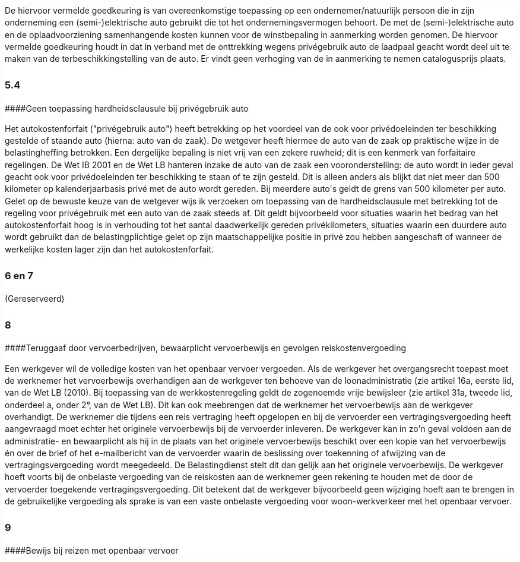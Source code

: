 De hiervoor vermelde goedkeuring is van overeenkomstige toepassing op een ondernemer/natuurlijk persoon die in zijn onderneming een (semi-)elektrische auto gebruikt die tot het ondernemingsvermogen behoort. De met de (semi-)elektrische auto en de oplaadvoorziening samenhangende kosten kunnen voor de winstbepaling in aanmerking worden genomen. De hiervoor vermelde goedkeuring houdt in dat in verband met de onttrekking wegens privégebruik auto de laadpaal geacht wordt deel uit te maken van de terbeschikkingstelling van de auto. Er vindt geen verhoging van de in aanmerking te nemen catalogusprijs plaats.    
### 5.4  

####Geen toepassing hardheidsclausule bij privégebruik auto

Het autokostenforfait ("privégebruik auto") heeft betrekking op het voordeel van de ook voor privédoeleinden ter beschikking gestelde of staande auto (hierna: auto van de zaak). De wetgever heeft hiermee de auto van de zaak op praktische wijze in de belastingheffing betrokken. Een dergelijke bepaling is niet vrij van een zekere ruwheid; dit is een kenmerk van forfaitaire regelingen. De Wet IB 2001 en de Wet LB hanteren inzake de auto van de zaak een vooronderstelling: de auto wordt in ieder geval geacht ook voor privédoeleinden ter beschikking te staan of te zijn gesteld. Dit is alleen anders als blijkt dat niet meer dan 500 kilometer op kalenderjaarbasis privé met de auto wordt gereden. Bij meerdere auto's geldt de grens van 500 kilometer per auto. Gelet op de bewuste keuze van de wetgever wijs ik verzoeken om toepassing van de hardheidsclausule met betrekking tot de regeling voor privégebruik met een auto van de zaak steeds af. Dit geldt bijvoorbeeld voor situaties waarin het bedrag van het autokostenforfait hoog is in verhouding tot het aantal daadwerkelijk gereden privékilometers, situaties waarin een duurdere auto wordt gebruikt dan de belastingplichtige gelet op zijn maatschappelijke positie in privé zou hebben aangeschaft of wanneer de werkelijke kosten lager zijn dan het autokostenforfait.     
### 6 en 7  

(Gereserveerd)    
### 8  

####Teruggaaf door vervoerbedrijven, bewaarplicht vervoerbewijs en gevolgen reiskostenvergoeding

Een werkgever wil de volledige kosten van het openbaar vervoer vergoeden. Als de werkgever het overgangsrecht toepast moet de werknemer het vervoerbewijs overhandigen aan de werkgever ten behoeve van de loonadministratie (zie artikel 16a, eerste lid, van de Wet LB (2010). Bij toepassing van de werkkostenregeling geldt de zogenoemde vrije bewijsleer (zie artikel 31a, tweede lid, onderdeel a, onder 2°, van de Wet LB). Dit kan ook meebrengen dat de werknemer het vervoerbewijs aan de werkgever overhandigt. De werknemer die tijdens een reis vertraging heeft opgelopen en bij de vervoerder een vertragingsvergoeding heeft aangevraagd moet echter het originele vervoerbewijs bij de vervoerder inleveren. De werkgever kan in zo'n geval voldoen aan de administratie- en bewaarplicht als hij in de plaats van het originele vervoerbewijs beschikt over een kopie van het vervoerbewijs én over de brief of het e-mailbericht van de vervoerder waarin de beslissing over toekenning of afwijzing van de vertragingsvergoeding wordt meegedeeld. De Belastingdienst stelt dit dan gelijk aan het originele vervoerbewijs. De werkgever hoeft voorts bij de onbelaste vergoeding van de reiskosten aan de werknemer geen rekening te houden met de door de vervoerder toegekende vertragingsvergoeding. Dit betekent dat de werkgever bijvoorbeeld geen wijziging hoeft aan te brengen in de gebruikelijke vergoeding als sprake is van een vaste onbelaste vergoeding voor woon-werkverkeer met het openbaar vervoer.    
### 9  

####Bewijs bij reizen met openbaar vervoer
